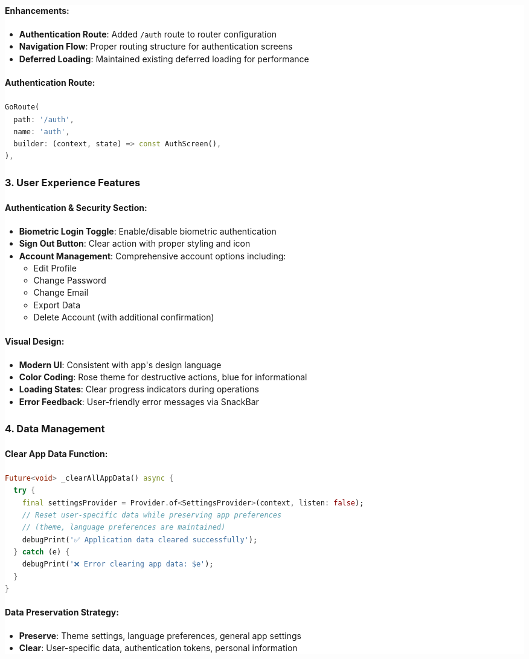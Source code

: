 #### Enhancements:
- **Authentication Route**: Added `/auth` route to router configuration
- **Navigation Flow**: Proper routing structure for authentication screens
- **Deferred Loading**: Maintained existing deferred loading for performance

#### Authentication Route:
```dart
GoRoute(
  path: '/auth',
  name: 'auth',
  builder: (context, state) => const AuthScreen(),
),
```

### 3. User Experience Features

#### Authentication & Security Section:
- **Biometric Login Toggle**: Enable/disable biometric authentication
- **Sign Out Button**: Clear action with proper styling and icon
- **Account Management**: Comprehensive account options including:
  - Edit Profile
  - Change Password
  - Change Email
  - Export Data
  - Delete Account (with additional confirmation)

#### Visual Design:
- **Modern UI**: Consistent with app's design language
- **Color Coding**: Rose theme for destructive actions, blue for informational
- **Loading States**: Clear progress indicators during operations
- **Error Feedback**: User-friendly error messages via SnackBar

### 4. Data Management

#### Clear App Data Function:
```dart
Future<void> _clearAllAppData() async {
  try {
    final settingsProvider = Provider.of<SettingsProvider>(context, listen: false);
    // Reset user-specific data while preserving app preferences
    // (theme, language preferences are maintained)
    debugPrint('✅ Application data cleared successfully');
  } catch (e) {
    debugPrint('❌ Error clearing app data: $e');
  }
}
```

#### Data Preservation Strategy:
- **Preserve**: Theme settings, language preferences, general app settings
- **Clear**: User-specific data, authentication tokens, personal information
